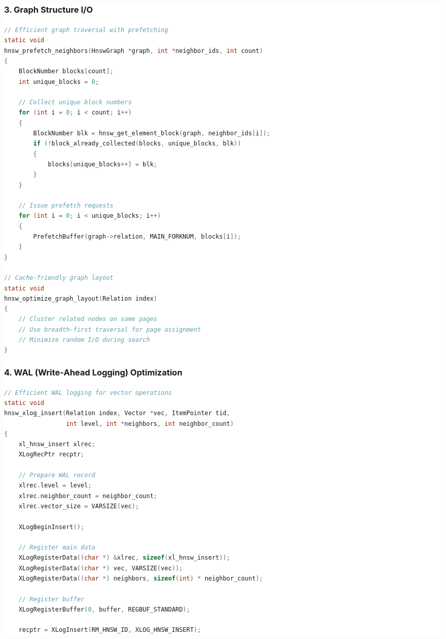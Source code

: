 ### 3. **Graph Structure I/O**

```c
// Efficient graph traversal with prefetching
static void
hnsw_prefetch_neighbors(HnswGraph *graph, int *neighbor_ids, int count)
{
    BlockNumber blocks[count];
    int unique_blocks = 0;
    
    // Collect unique block numbers
    for (int i = 0; i < count; i++)
    {
        BlockNumber blk = hnsw_get_element_block(graph, neighbor_ids[i]);
        if (!block_already_collected(blocks, unique_blocks, blk))
        {
            blocks[unique_blocks++] = blk;
        }
    }
    
    // Issue prefetch requests
    for (int i = 0; i < unique_blocks; i++)
    {
        PrefetchBuffer(graph->relation, MAIN_FORKNUM, blocks[i]);
    }
}

// Cache-friendly graph layout
static void
hnsw_optimize_graph_layout(Relation index)
{
    // Cluster related nodes on same pages
    // Use breadth-first traversal for page assignment
    // Minimize random I/O during search
}
```

### 4. **WAL (Write-Ahead Logging) Optimization**

```c
// Efficient WAL logging for vector operations
static void
hnsw_xlog_insert(Relation index, Vector *vec, ItemPointer tid, 
                 int level, int *neighbors, int neighbor_count)
{
    xl_hnsw_insert xlrec;
    XLogRecPtr recptr;
    
    // Prepare WAL record
    xlrec.level = level;
    xlrec.neighbor_count = neighbor_count;
    xlrec.vector_size = VARSIZE(vec);
    
    XLogBeginInsert();
    
    // Register main data
    XLogRegisterData((char *) &xlrec, sizeof(xl_hnsw_insert));
    XLogRegisterData((char *) vec, VARSIZE(vec));
    XLogRegisterData((char *) neighbors, sizeof(int) * neighbor_count);
    
    // Register buffer
    XLogRegisterBuffer(0, buffer, REGBUF_STANDARD);
    
    recptr = XLogInsert(RM_HNSW_ID, XLOG_HNSW_INSERT);
```